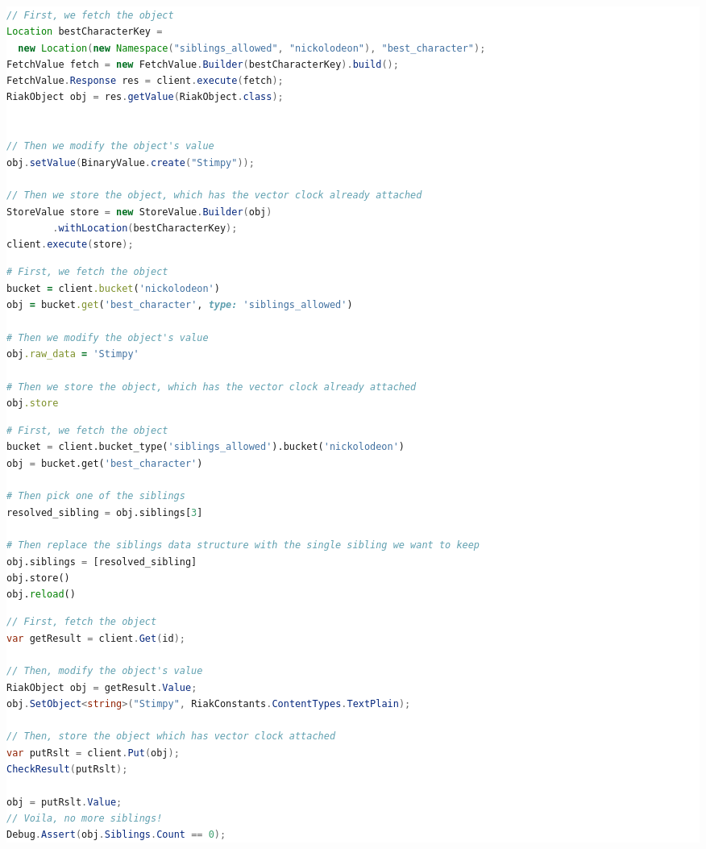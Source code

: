 ```java
// First, we fetch the object
Location bestCharacterKey =
  new Location(new Namespace("siblings_allowed", "nickolodeon"), "best_character");
FetchValue fetch = new FetchValue.Builder(bestCharacterKey).build();
FetchValue.Response res = client.execute(fetch);
RiakObject obj = res.getValue(RiakObject.class);


// Then we modify the object's value
obj.setValue(BinaryValue.create("Stimpy"));

// Then we store the object, which has the vector clock already attached
StoreValue store = new StoreValue.Builder(obj)
        .withLocation(bestCharacterKey);
client.execute(store);
```

```ruby
# First, we fetch the object
bucket = client.bucket('nickolodeon')
obj = bucket.get('best_character', type: 'siblings_allowed')

# Then we modify the object's value
obj.raw_data = 'Stimpy'

# Then we store the object, which has the vector clock already attached
obj.store
```

```python
# First, we fetch the object
bucket = client.bucket_type('siblings_allowed').bucket('nickolodeon')
obj = bucket.get('best_character')

# Then pick one of the siblings
resolved_sibling = obj.siblings[3]

# Then replace the siblings data structure with the single sibling we want to keep
obj.siblings = [resolved_sibling]
obj.store()
obj.reload()
```

```csharp
// First, fetch the object
var getResult = client.Get(id);

// Then, modify the object's value
RiakObject obj = getResult.Value;
obj.SetObject<string>("Stimpy", RiakConstants.ContentTypes.TextPlain);

// Then, store the object which has vector clock attached
var putRslt = client.Put(obj);
CheckResult(putRslt);

obj = putRslt.Value;
// Voila, no more siblings!
Debug.Assert(obj.Siblings.Count == 0);
```


[usage bucket types]: /riak/kv/2.1.1/developing/usage/bucket-types
[use ref strong consistency]: /riak/2.1.3/using/reference/strong-consistency